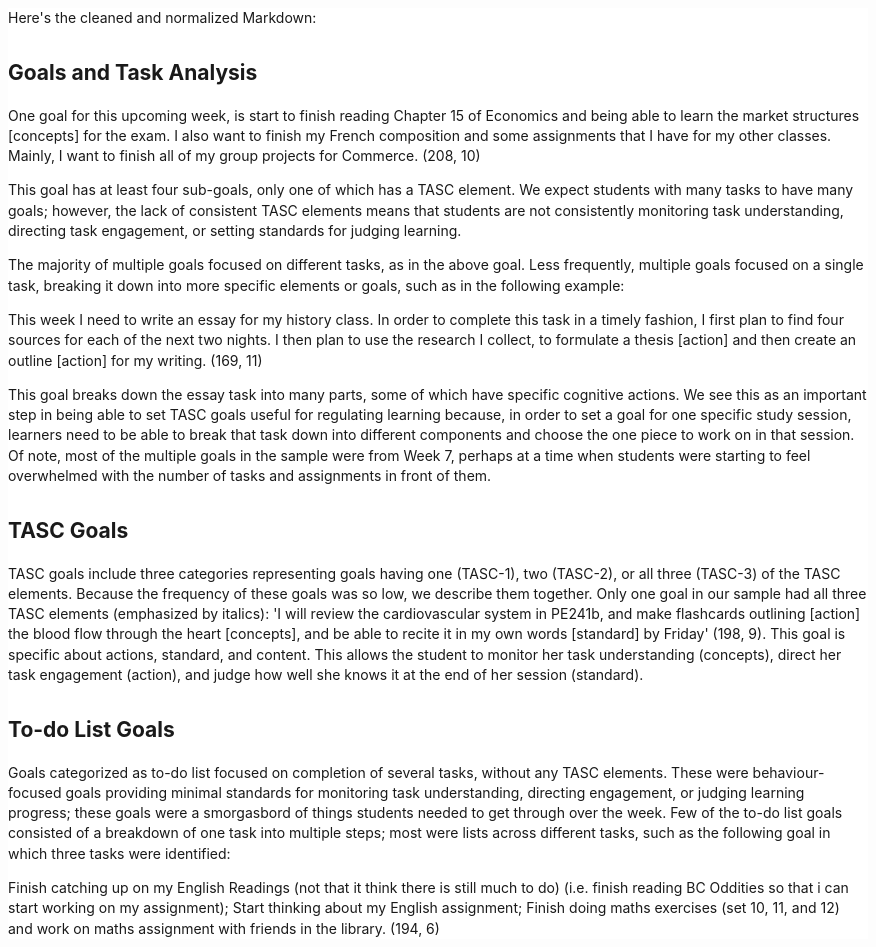 Here's the cleaned and normalized Markdown:

## Goals and Task Analysis

One goal for this upcoming week, is start to finish reading Chapter 15 of Economics and being able to learn the market structures [concepts] for the exam. I also want to finish my French composition and some assignments that I have for my other classes. Mainly, I want to finish all of my group projects for Commerce. (208, 10)

This goal has at least four sub-goals, only one of which has a TASC element. We expect students with many tasks to have many goals; however, the lack of consistent TASC elements means that students are not consistently monitoring task understanding, directing task engagement, or setting standards for judging learning.

The majority of multiple goals focused on different tasks, as in the above goal. Less frequently, multiple goals focused on a single task, breaking it down into more specific elements or goals, such as in the following example:

This week I need to write an essay for my history class. In order to complete this task in a timely fashion, I first plan to find four sources for each of the next two nights. I then plan to use the research I collect, to formulate a thesis [action] and then create an outline [action] for my writing. (169, 11)

This goal breaks down the essay task into many parts, some of which have specific cognitive actions. We see this as an important step in being able to set TASC goals useful for regulating learning because, in order to set a goal for one specific study session, learners need to be able to break that task down into different components and choose the one piece to work on in that session. Of note, most of the multiple goals in the sample were from Week 7, perhaps at a time when students were starting to feel overwhelmed with the number of tasks and assignments in front of them.

## TASC Goals

TASC goals include three categories representing goals having one (TASC-1), two (TASC-2), or all three (TASC-3) of the TASC elements. Because the frequency of these goals was so low, we describe them together. Only one goal in our sample had all three TASC elements (emphasized by italics): 'I will review the cardiovascular system in PE241b, and make flashcards outlining [action] the blood flow through the heart [concepts], and be able to recite it in my own words [standard] by Friday' (198, 9). This goal is specific about actions, standard, and content. This allows the student to monitor her task understanding (concepts), direct her task engagement (action), and judge how well she knows it at the end of her session (standard).

## To-do List Goals

Goals categorized as to-do list focused on completion of several tasks, without any TASC elements. These were behaviour-focused goals providing minimal standards for monitoring task understanding, directing engagement, or judging learning progress; these goals were a smorgasbord of things students needed to get through over the week. Few of the to-do list goals consisted of a breakdown of one task into multiple steps; most were lists across different tasks, such as the following goal in which three tasks were identified:

Finish catching up on my English Readings (not that it think there is still much to do) (i.e. finish reading BC Oddities so that i can start working on my assignment); Start thinking about my English assignment; Finish doing maths exercises (set 10, 11, and 12) and work on maths assignment with friends in the library. (194, 6)
